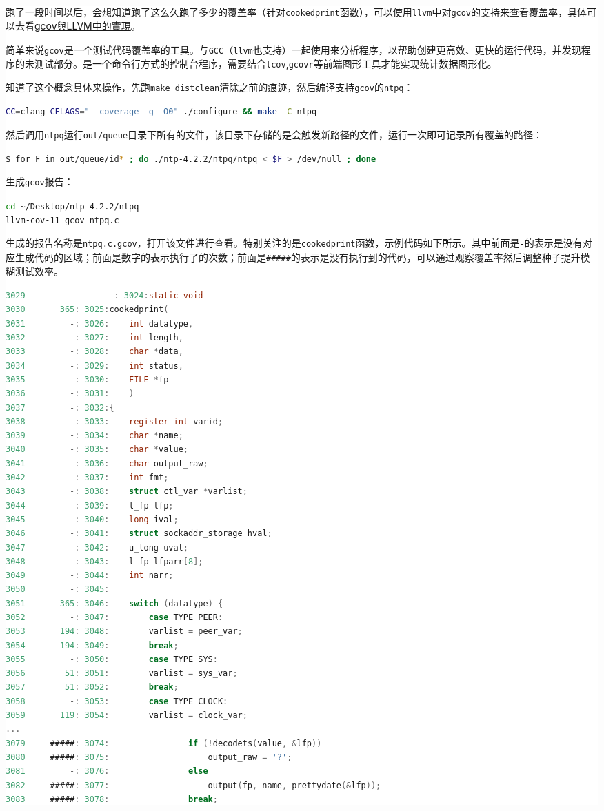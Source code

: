 跑了一段时间以后，会想知道跑了这么久跑了多少的覆盖率（针对`cookedprint`函数），可以使用`llvm`中对`gcov`的支持来查看覆盖率，具体可以去看[gcov與LLVM中的實現](https://maskray.me/blog/2020-09-27-gcov-and-llvm)。

简单来说`gcov`是一个测试代码覆盖率的工具。与`GCC`（`llvm`也支持）一起使用来分析程序，以帮助创建更高效、更快的运行代码，并发现程序的未测试部分。是一个命令行方式的控制台程序，需要结合`lcov`,`gcovr`等前端图形工具才能实现统计数据图形化。

知道了这个概念具体来操作，先跑`make distclean`清除之前的痕迹，然后编译支持`gcov`的`ntpq`：

```bash
CC=clang CFLAGS="--coverage -g -O0" ./configure && make -C ntpq
```

然后调用`ntpq`运行`out/queue`目录下所有的文件，该目录下存储的是会触发新路径的文件，运行一次即可记录所有覆盖的路径：

```bash
$ for F in out/queue/id* ; do ./ntp-4.2.2/ntpq/ntpq < $F > /dev/null ; done
```

生成`gcov`报告：

```bash
cd ~/Desktop/ntp-4.2.2/ntpq 
llvm-cov-11 gcov ntpq.c
```

生成的报告名称是`ntpq.c.gcov`，打开该文件进行查看。特别关注的是`cookedprint`函数，示例代码如下所示。其中前面是`-`的表示是没有对应生成代码的区域；前面是数字的表示执行了的次数；前面是`#####`的表示是没有执行到的代码，可以通过观察覆盖率然后调整种子提升模糊测试效率。

```c
3029				 -: 3024:static void
3030       365: 3025:cookedprint(
3031         -: 3026:    int datatype,
3032         -: 3027:    int length,
3033         -: 3028:    char *data,
3034         -: 3029:    int status,
3035         -: 3030:    FILE *fp
3036         -: 3031:    )
3037         -: 3032:{
3038         -: 3033:    register int varid;
3039         -: 3034:    char *name;
3040         -: 3035:    char *value;
3041         -: 3036:    char output_raw;
3042         -: 3037:    int fmt;
3043         -: 3038:    struct ctl_var *varlist;
3044         -: 3039:    l_fp lfp;
3045         -: 3040:    long ival;
3046         -: 3041:    struct sockaddr_storage hval;
3047         -: 3042:    u_long uval;
3048         -: 3043:    l_fp lfparr[8];
3049         -: 3044:    int narr;
3050         -: 3045:
3051       365: 3046:    switch (datatype) {
3052         -: 3047:        case TYPE_PEER:
3053       194: 3048:        varlist = peer_var;
3054       194: 3049:        break;
3055         -: 3050:        case TYPE_SYS:
3056        51: 3051:        varlist = sys_var;
3057        51: 3052:        break;
3058         -: 3053:        case TYPE_CLOCK:
3059       119: 3054:        varlist = clock_var;
...
3079     #####: 3074:                if (!decodets(value, &lfp))
3080     #####: 3075:                    output_raw = '?';
3081         -: 3076:                else
3082     #####: 3077:                    output(fp, name, prettydate(&lfp));
3083     #####: 3078:                break;
```
